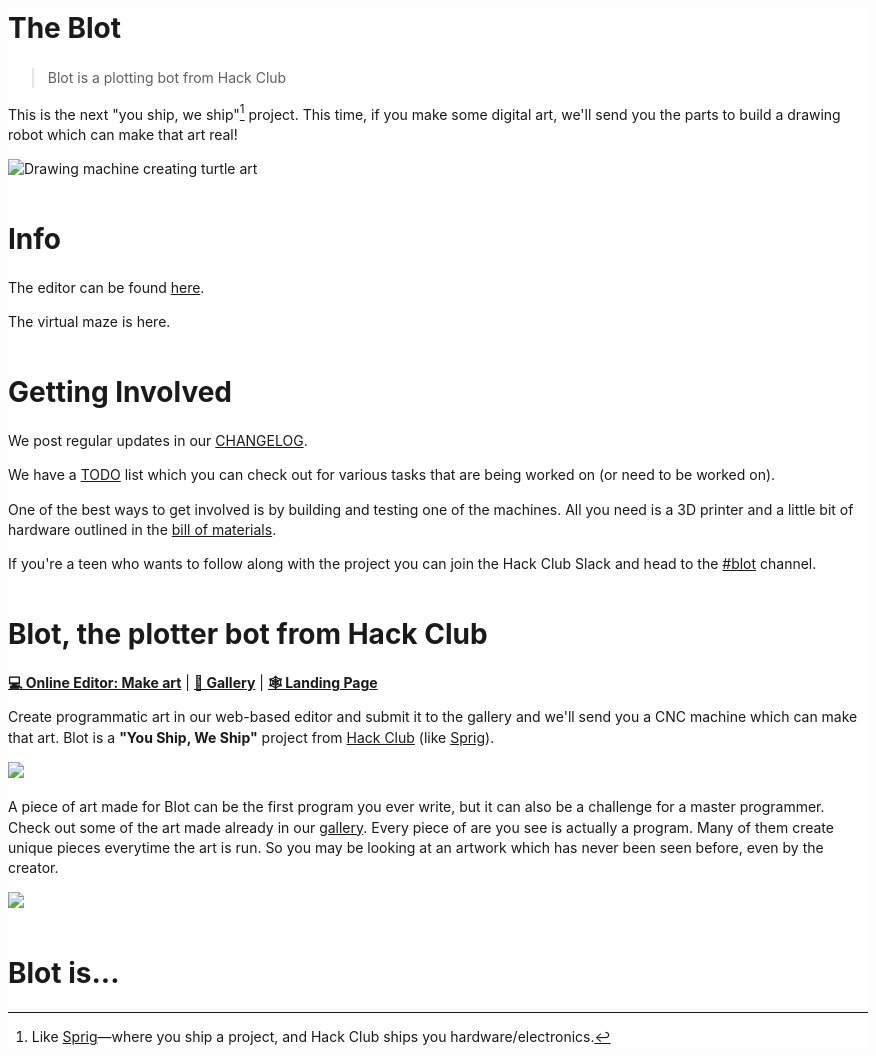 # The Blot

> Blot is a plotting bot from Hack Club

This is the next "you ship, we ship"[^1] project. This time, if you make some digital art, we'll send you the parts to build a drawing robot which can make that art real!

[^1]: Like [Sprig](https://sprig.hackclub.com)—where you ship a project, and Hack Club ships you hardware/electronics.

![Drawing machine creating turtle art](https://user-images.githubusercontent.com/27078897/232548454-cfc5bbb6-f242-43a8-bbec-d573518cc505.jpg)

# Info

The editor can be found [here](https://blot.hackclub.dev/).

The virtual maze is here.

# Getting Involved

We post regular updates in our [CHANGELOG](./CHANGELOG.md).

We have a [TODO](./TODO.md) list which you can check out for various tasks that are being worked on (or need to be worked on).

One of the best ways to get involved is by building and testing one of the machines. All you need is a 3D printer and a little bit of hardware outlined in the [bill of materials](./drawing-thing-v2).

If you're a teen who wants to follow along with the project you can join the Hack Club Slack and head to the [#blot](https://app.slack.com/client/T0266FRGM/C04GCH8A91D) channel.
# Blot, the plotter bot from Hack Club

**[💻 Online Editor: Make art](https://blot.hackclub.dev/editor)** | **[👀 Gallery](https://blot.hackclub.dev/gallery)** | **[🕸 Landing Page](https://blot.hackclub.dev)**

Create programmatic art in our web-based editor and submit it to the gallery and we'll send you a CNC machine which can make that art.
Blot is a **"You Ship, We Ship"** project from [Hack Club](https://hackclub.com) (like [Sprig](https://github.com/hackclub/sprig)). 

<img width="500" src="https://github.com/hackclub/blot/assets/27078897/2a3d89c5-79b0-4d1d-98b7-a2c4b285fde5"/>

A piece of art made for Blot can be the first program you ever write, but it can also be a challenge for a master programmer. Check out some of the art made already in our [gallery](https://blot.hackclub.dev/gallery). Every piece of are you see is actually a program. Many of them create unique pieces everytime the art is run. So you may be looking at an artwork which has never been seen before, even by the creator.

[<img width="500" src="https://github.com/hackclub/blot/assets/27078897/5666011a-089e-44d9-8956-5c283f00ff14"/>](https://blot.hackclub.dev/gallery)

# Blot is...
